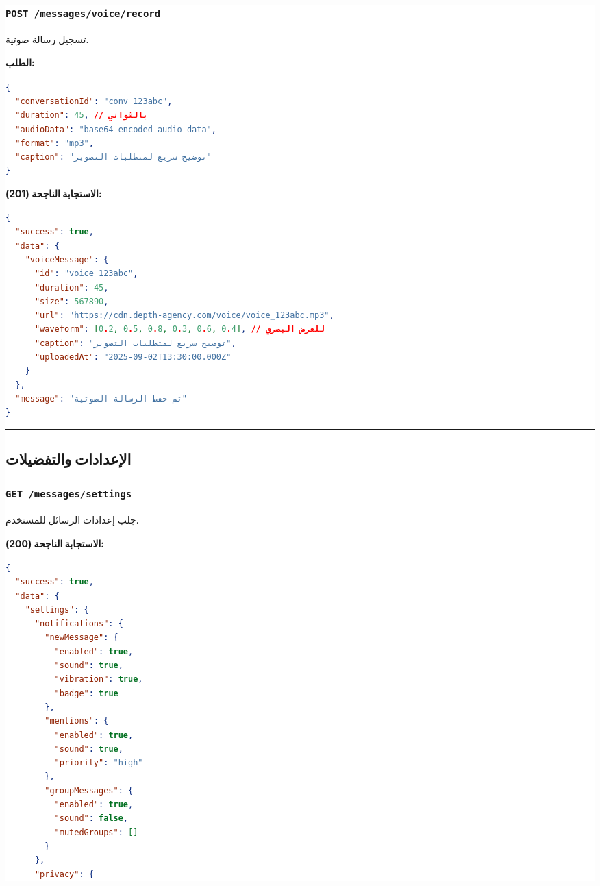 ### `POST /messages/voice/record`
تسجيل رسالة صوتية.

**الطلب:**
```json
{
  "conversationId": "conv_123abc",
  "duration": 45, // بالثواني
  "audioData": "base64_encoded_audio_data",
  "format": "mp3",
  "caption": "توضيح سريع لمتطلبات التصوير"
}
```

**الاستجابة الناجحة (201):**
```json
{
  "success": true,
  "data": {
    "voiceMessage": {
      "id": "voice_123abc",
      "duration": 45,
      "size": 567890,
      "url": "https://cdn.depth-agency.com/voice/voice_123abc.mp3",
      "waveform": [0.2, 0.5, 0.8, 0.3, 0.6, 0.4], // للعرض البصري
      "caption": "توضيح سريع لمتطلبات التصوير",
      "uploadedAt": "2025-09-02T13:30:00.000Z"
    }
  },
  "message": "تم حفظ الرسالة الصوتية"
}
```

---

## الإعدادات والتفضيلات

### `GET /messages/settings`
جلب إعدادات الرسائل للمستخدم.

**الاستجابة الناجحة (200):**
```json
{
  "success": true,
  "data": {
    "settings": {
      "notifications": {
        "newMessage": {
          "enabled": true,
          "sound": true,
          "vibration": true,
          "badge": true
        },
        "mentions": {
          "enabled": true,
          "sound": true,
          "priority": "high"
        },
        "groupMessages": {
          "enabled": true,
          "sound": false,
          "mutedGroups": []
        }
      },
      "privacy": {
```